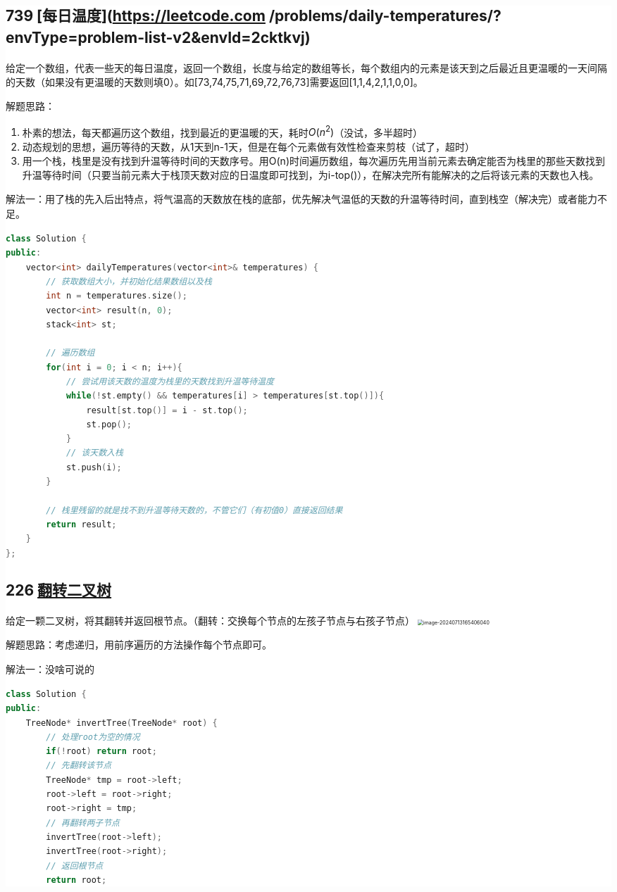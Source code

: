 ## 739 [每日温度](https://leetcode.com			/problems/daily-temperatures/?envType=problem-list-v2&envId=2cktkvj)

给定一个数组，代表一些天的每日温度，返回一个数组，长度与给定的数组等长，每个数组内的元素是该天到之后最近且更温暖的一天间隔的天数（如果没有更温暖的天数则填0）。如[73,74,75,71,69,72,76,73]需要返回[1,1,4,2,1,1,0,0]。

解题思路：

1. 朴素的想法，每天都遍历这个数组，找到最近的更温暖的天，耗时$O(n^2)$（没试，多半超时）
2. 动态规划的思想，遍历等待的天数，从1天到n-1天，但是在每个元素做有效性检查来剪枝（试了，超时）
3. 用一个栈，栈里是没有找到升温等待时间的天数序号。用O(n)时间遍历数组，每次遍历先用当前元素去确定能否为栈里的那些天数找到升温等待时间（只要当前元素大于栈顶天数对应的日温度即可找到，为i-top()），在解决完所有能解决的之后将该元素的天数也入栈。

解法一：用了栈的先入后出特点，将气温高的天数放在栈的底部，优先解决气温低的天数的升温等待时间，直到栈空（解决完）或者能力不足。

```c++
class Solution {
public:
    vector<int> dailyTemperatures(vector<int>& temperatures) {
        // 获取数组大小，并初始化结果数组以及栈
        int n = temperatures.size();
        vector<int> result(n, 0);
        stack<int> st;
        
        // 遍历数组
        for(int i = 0; i < n; i++){
            // 尝试用该天数的温度为栈里的天数找到升温等待温度
            while(!st.empty() && temperatures[i] > temperatures[st.top()]){
                result[st.top()] = i - st.top();
                st.pop();
            }
            // 该天数入栈
            st.push(i);
        }

        // 栈里残留的就是找不到升温等待天数的，不管它们（有初值0）直接返回结果
        return result;
    }
};
```

## 226 [翻转二叉树](https://leetcode.com/problems/invert-binary-tree/description/?envType=problem-list-v2&envId=2cktkvj)

给定一颗二叉树，将其翻转并返回根节点。（翻转：交换每个节点的左孩子节点与右孩子节点）
<img src="http://eikoh-itx:9000/blog-eikoh/typora/2024/09/03/image-20240713165406040.png" alt="image-20240713165406040" style="zoom:50%;" />

解题思路：考虑递归，用前序遍历的方法操作每个节点即可。

解法一：没啥可说的

```c++
class Solution {
public:
    TreeNode* invertTree(TreeNode* root) {
        // 处理root为空的情况
        if(!root) return root;
        // 先翻转该节点
        TreeNode* tmp = root->left;
        root->left = root->right;
        root->right = tmp;
        // 再翻转两子节点
        invertTree(root->left);
        invertTree(root->right);
        // 返回根节点
        return root;
```